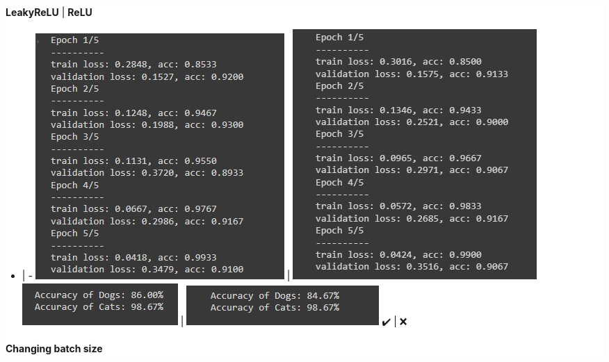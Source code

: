 **LeakyReLU** | **ReLU**
- | -
<img src='gallery/ac(Leakyrelu).jpg'> | <img src='gallery/ac(relu).jpg'>
<img src='gallery/ac(Leakyrelu) test.jpg'> | <img src='gallery/ac(relu) test.jpg'>
✔️ | ❌

#### **Changing batch size**
